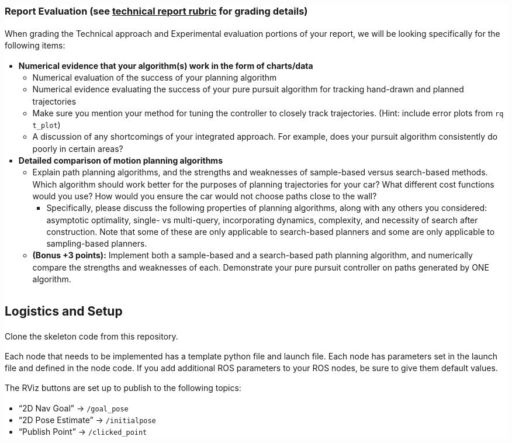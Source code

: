 ### Report Evaluation (see [technical report rubric](https://docs.google.com/document/d/1B6l7vKJFN3CPPcMn8cKKArHUU_Bq_YUZ5KxKoP6qMk0/edit?usp=sharing) for grading details)

When grading the Technical approach and Experimental evaluation portions of your report, we will be looking specifically
for the following items:

- **Numerical evidence that your algorithm(s) work in the form of charts/data**
    - Numerical evaluation of the success of your planning algorithm
    - Numerical evidence evaluating the success of your pure pursuit algorithm for tracking hand-drawn and planned
      trajectories
    - Make sure you mention your method for tuning the controller to closely track trajectories. (Hint: include error
      plots from `rqt_plot`)
    - A discussion of any shortcomings of your integrated approach. For example, does your pursuit algorithm
      consistently do poorly in certain areas?
- **Detailed comparison of motion planning algorithms**
    - Explain path planning algorithms, and the strengths and weaknesses of sample-based versus search-based methods.
      Which algorithm should work better for the purposes of planning trajectories for your car? What different cost
      functions would you use? How would you ensure the car would not choose paths close to the wall?
        - Specifically, please discuss the following properties of planning algorithms, along with any others you
          considered: asymptotic optimality, single- vs multi-query, incorporating dynamics, complexity, and necessity
          of search after construction. Note that some of these are only applicable to search-based planners and some
          are only applicable to sampling-based planners.
    - **(Bonus +3 points):** Implement both a sample-based and a search-based path planning algorithm, and numerically
      compare the strengths and weaknesses of each. Demonstrate your pure pursuit controller on paths generated by ONE
      algorithm.

## Logistics and Setup

Clone the skeleton code from this repository.

Each node that needs to be implemented has a template python file and launch file. Each node has parameters set in the
launch file and defined in the node code. If you add additional ROS parameters to your ROS nodes, be sure to give them
default values.

The RViz buttons are set up to publish to the following topics:

- “2D Nav Goal” → `/goal_pose`
- “2D Pose Estimate” → `/initialpose`
- “Publish Point” → `/clicked_point`
